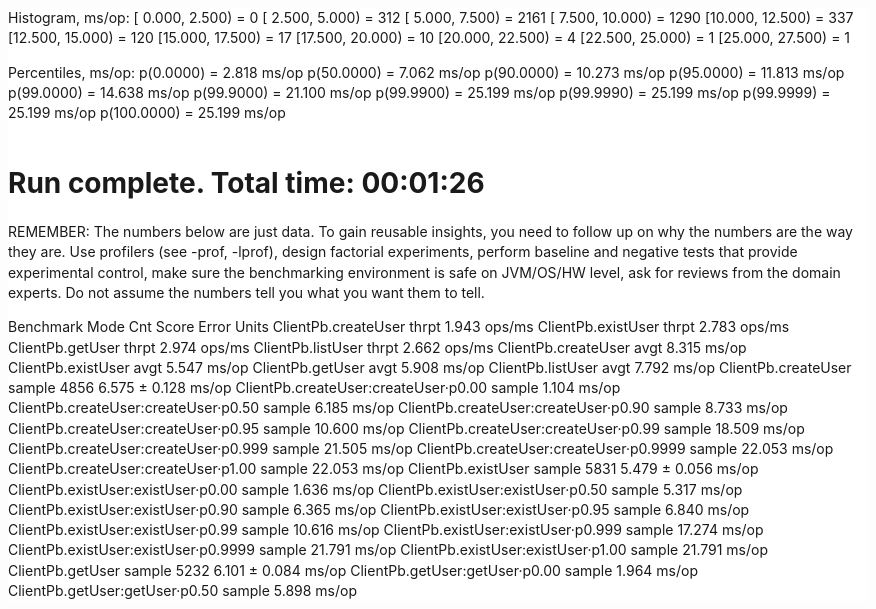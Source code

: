   Histogram, ms/op:
    [ 0.000,  2.500) = 0 
    [ 2.500,  5.000) = 312 
    [ 5.000,  7.500) = 2161 
    [ 7.500, 10.000) = 1290 
    [10.000, 12.500) = 337 
    [12.500, 15.000) = 120 
    [15.000, 17.500) = 17 
    [17.500, 20.000) = 10 
    [20.000, 22.500) = 4 
    [22.500, 25.000) = 1 
    [25.000, 27.500) = 1 

  Percentiles, ms/op:
      p(0.0000) =      2.818 ms/op
     p(50.0000) =      7.062 ms/op
     p(90.0000) =     10.273 ms/op
     p(95.0000) =     11.813 ms/op
     p(99.0000) =     14.638 ms/op
     p(99.9000) =     21.100 ms/op
     p(99.9900) =     25.199 ms/op
     p(99.9990) =     25.199 ms/op
     p(99.9999) =     25.199 ms/op
    p(100.0000) =     25.199 ms/op


# Run complete. Total time: 00:01:26

REMEMBER: The numbers below are just data. To gain reusable insights, you need to follow up on
why the numbers are the way they are. Use profilers (see -prof, -lprof), design factorial
experiments, perform baseline and negative tests that provide experimental control, make sure
the benchmarking environment is safe on JVM/OS/HW level, ask for reviews from the domain experts.
Do not assume the numbers tell you what you want them to tell.

Benchmark                                 Mode   Cnt   Score   Error   Units
ClientPb.createUser                      thrpt         1.943          ops/ms
ClientPb.existUser                       thrpt         2.783          ops/ms
ClientPb.getUser                         thrpt         2.974          ops/ms
ClientPb.listUser                        thrpt         2.662          ops/ms
ClientPb.createUser                       avgt         8.315           ms/op
ClientPb.existUser                        avgt         5.547           ms/op
ClientPb.getUser                          avgt         5.908           ms/op
ClientPb.listUser                         avgt         7.792           ms/op
ClientPb.createUser                     sample  4856   6.575 ± 0.128   ms/op
ClientPb.createUser:createUser·p0.00    sample         1.104           ms/op
ClientPb.createUser:createUser·p0.50    sample         6.185           ms/op
ClientPb.createUser:createUser·p0.90    sample         8.733           ms/op
ClientPb.createUser:createUser·p0.95    sample        10.600           ms/op
ClientPb.createUser:createUser·p0.99    sample        18.509           ms/op
ClientPb.createUser:createUser·p0.999   sample        21.505           ms/op
ClientPb.createUser:createUser·p0.9999  sample        22.053           ms/op
ClientPb.createUser:createUser·p1.00    sample        22.053           ms/op
ClientPb.existUser                      sample  5831   5.479 ± 0.056   ms/op
ClientPb.existUser:existUser·p0.00      sample         1.636           ms/op
ClientPb.existUser:existUser·p0.50      sample         5.317           ms/op
ClientPb.existUser:existUser·p0.90      sample         6.365           ms/op
ClientPb.existUser:existUser·p0.95      sample         6.840           ms/op
ClientPb.existUser:existUser·p0.99      sample        10.616           ms/op
ClientPb.existUser:existUser·p0.999     sample        17.274           ms/op
ClientPb.existUser:existUser·p0.9999    sample        21.791           ms/op
ClientPb.existUser:existUser·p1.00      sample        21.791           ms/op
ClientPb.getUser                        sample  5232   6.101 ± 0.084   ms/op
ClientPb.getUser:getUser·p0.00          sample         1.964           ms/op
ClientPb.getUser:getUser·p0.50          sample         5.898           ms/op
